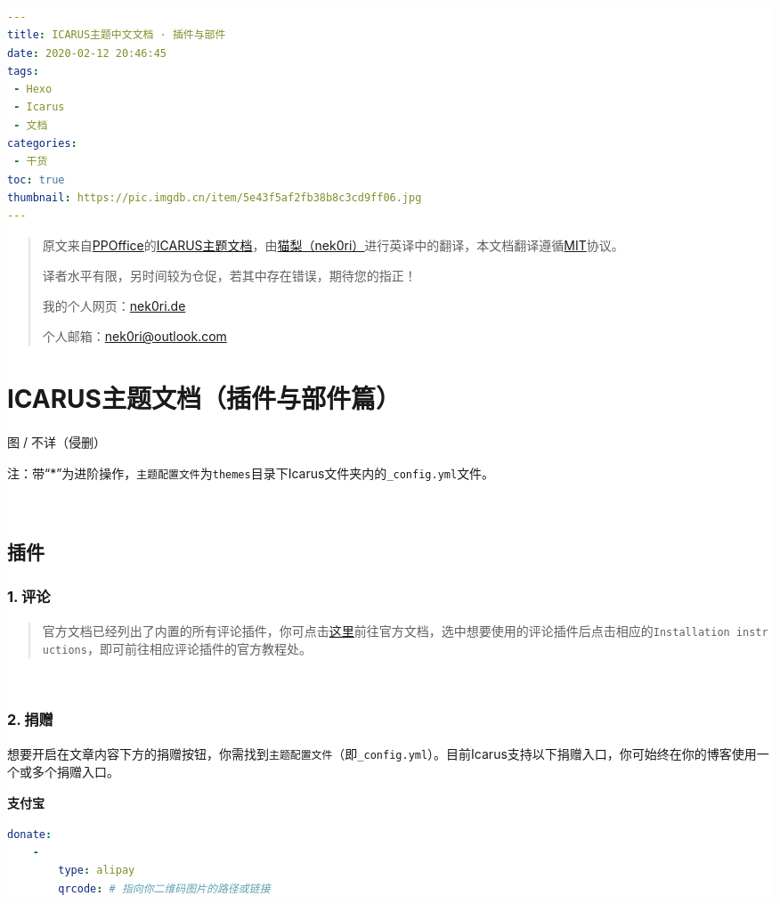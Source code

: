 ```yaml
---
title: ICARUS主题中文文档 · 插件与部件
date: 2020-02-12 20:46:45
tags:
 - Hexo
 - Icarus
 - 文档
categories:
 - 干货
toc: true
thumbnail: https://pic.imgdb.cn/item/5e43f5af2fb38b8c3cd9ff06.jpg
---
```


> 原文来自[PPOffice](https://github.com/ppoffice)的[ICARUS主题文档](https://blog.zhangruipeng.me/hexo-theme-icarus/categories/)，由[猫梨（nek0ri）](https://nek0ri.de)进行英译中的翻译，本文档翻译遵循[MIT](https://opensource.org/licenses/MIT)协议。
>
>
>
> 译者水平有限，另时间较为仓促，若其中存在错误，期待您的指正！
>
> 我的个人网页：[nek0ri.de](https://nek0ri.de)
>
> 个人邮箱：[nek0ri@outlook.com](nek0ri@outlook.com)

# ICARUS主题文档（插件与部件篇）

图 / 不详（侵删）

注：带“*”为进阶操作，`主题配置文件`为`themes`目录下Icarus文件夹内的`_config.yml`文件。

</br>

## 插件

### 1. 评论

> 官方文档已经列出了内置的所有评论插件，你可点击[这里](https://blog.zhangruipeng.me/hexo-theme-icarus/categories/Plugins/Comment/)前往官方文档，选中想要使用的评论插件后点击相应的`Installation instructions`，即可前往相应评论插件的官方教程处。

</br>

### 2. 捐赠

想要开启在文章内容下方的捐赠按钮，你需找到`主题配置文件`（即`_config.yml`）。目前Icarus支持以下捐赠入口，你可始终在你的博客使用一个或多个捐赠入口。

**支付宝**

```yml
donate:
    -
        type: alipay
        qrcode: # 指向你二维码图片的路径或链接
```
